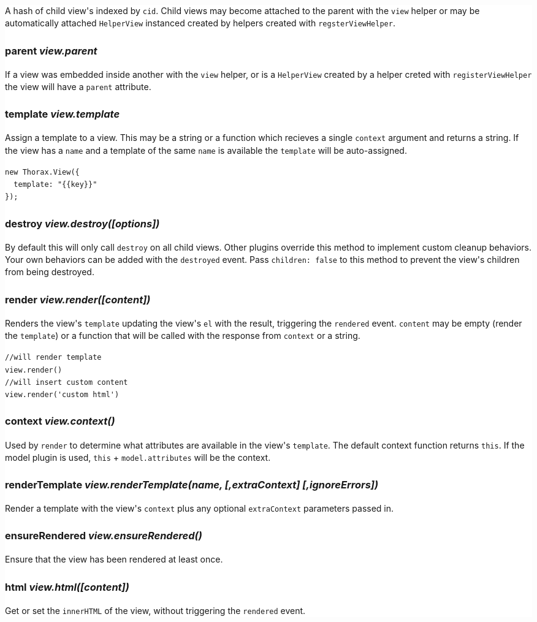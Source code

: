 A hash of child view's indexed by `cid`. Child views may become attached to the parent with the `view` helper or may be automatically attached `HelperView` instanced created by helpers created with `regsterViewHelper`.

### parent *view.parent*

If a view was embedded inside another with the `view` helper, or is a `HelperView` created by a helper creted with `registerViewHelper` the view will have a `parent` attribute.

### template *view.template*

Assign a template to a view. This may be a string or a function which recieves a single `context` argument and returns a string. If the view has a `name` and a template of the same `name` is available the `template` will be auto-assigned.

    new Thorax.View({
      template: "{{key}}"
    });

### destroy *view.destroy([options])*

By default this will only call `destroy` on all child views. Other plugins override this method to implement custom cleanup behaviors. Your own behaviors can be added with the `destroyed` event. Pass `children: false` to this method to prevent the view's children from being destroyed.

### render *view.render([content])*

Renders the view's `template` updating the view's `el` with the result, triggering the `rendered` event. `content` may be empty (render the `template`) or a function that will be called with the response from `context` or a string.

    //will render template
    view.render()
    //will insert custom content
    view.render('custom html')

### context *view.context()*

Used by `render` to determine what attributes are available in the view's `template`. The default context function returns `this`. If the model plugin is used, `this` + `model.attributes` will be the context.

### renderTemplate *view.renderTemplate(name, [,extraContext] [,ignoreErrors])*

Render a template with the view's `context` plus any optional `extraContext` parameters passed in.

### ensureRendered *view.ensureRendered()*

Ensure that the view has been rendered at least once.

### html *view.html([content])*

Get or set the `innerHTML` of the view, without triggering the `rendered` event.

